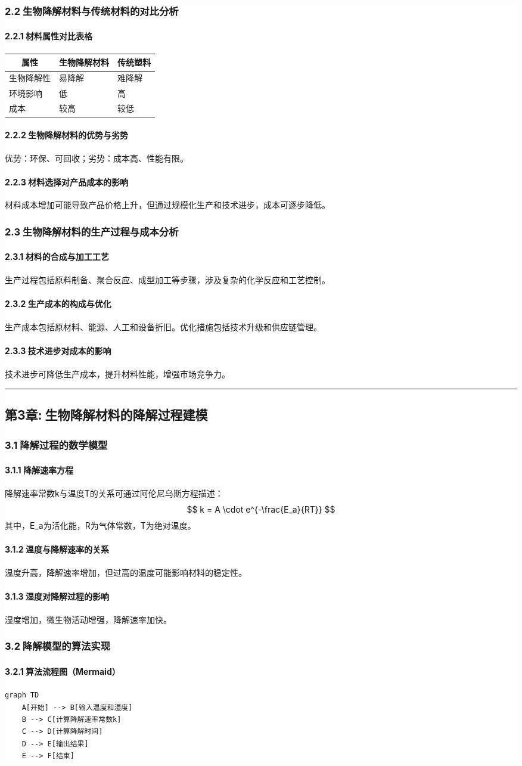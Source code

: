 ### 2.2 生物降解材料与传统材料的对比分析

#### 2.2.1 材料属性对比表格
| 属性         | 生物降解材料       | 传统塑料         |
|--------------|-------------------|------------------|
| 生物降解性   | 易降解            | 难降解           |
| 环境影响     | 低               | 高               |
| 成本          | 较高             | 较低             |

#### 2.2.2 生物降解材料的优势与劣势
优势：环保、可回收；劣势：成本高、性能有限。

#### 2.2.3 材料选择对产品成本的影响
材料成本增加可能导致产品价格上升，但通过规模化生产和技术进步，成本可逐步降低。

### 2.3 生物降解材料的生产过程与成本分析

#### 2.3.1 材料的合成与加工工艺
生产过程包括原料制备、聚合反应、成型加工等步骤，涉及复杂的化学反应和工艺控制。

#### 2.3.2 生产成本的构成与优化
生产成本包括原材料、能源、人工和设备折旧。优化措施包括技术升级和供应链管理。

#### 2.3.3 技术进步对成本的影响
技术进步可降低生产成本，提升材料性能，增强市场竞争力。

---

## 第3章: 生物降解材料的降解过程建模

### 3.1 降解过程的数学模型

#### 3.1.1 降解速率方程
降解速率常数k与温度T的关系可通过阿伦尼乌斯方程描述：
$$ k = A \cdot e^{-\frac{E_a}{RT}} $$
其中，E_a为活化能，R为气体常数，T为绝对温度。

#### 3.1.2 温度与降解速率的关系
温度升高，降解速率增加，但过高的温度可能影响材料的稳定性。

#### 3.1.3 湿度对降解过程的影响
湿度增加，微生物活动增强，降解速率加快。

### 3.2 降解模型的算法实现

#### 3.2.1 算法流程图（Mermaid）
```mermaid
graph TD
    A[开始] --> B[输入温度和湿度]
    B --> C[计算降解速率常数k]
    C --> D[计算降解时间]
    D --> E[输出结果]
    E --> F[结束]
```

